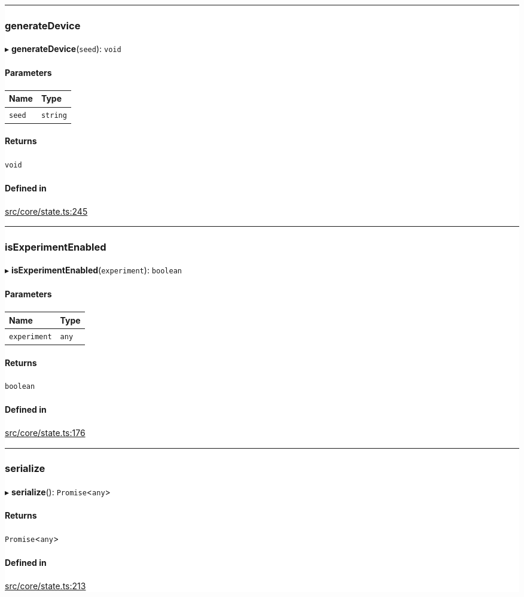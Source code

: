 ___

### generateDevice

▸ **generateDevice**(`seed`): `void`

#### Parameters

| Name | Type |
| :------ | :------ |
| `seed` | `string` |

#### Returns

`void`

#### Defined in

[src/core/state.ts:245](https://github.com/Nerixyz/instagram-private-api/blob/4971f34/src/core/state.ts#L245)

___

### isExperimentEnabled

▸ **isExperimentEnabled**(`experiment`): `boolean`

#### Parameters

| Name | Type |
| :------ | :------ |
| `experiment` | `any` |

#### Returns

`boolean`

#### Defined in

[src/core/state.ts:176](https://github.com/Nerixyz/instagram-private-api/blob/4971f34/src/core/state.ts#L176)

___

### serialize

▸ **serialize**(): `Promise`<`any`\>

#### Returns

`Promise`<`any`\>

#### Defined in

[src/core/state.ts:213](https://github.com/Nerixyz/instagram-private-api/blob/4971f34/src/core/state.ts#L213)
